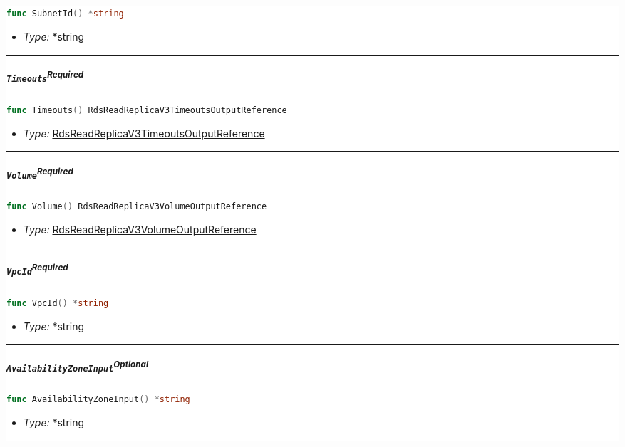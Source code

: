 ```go
func SubnetId() *string
```

- *Type:* *string

---

##### `Timeouts`<sup>Required</sup> <a name="Timeouts" id="@cdktf/provider-opentelekomcloud.rdsReadReplicaV3.RdsReadReplicaV3.property.timeouts"></a>

```go
func Timeouts() RdsReadReplicaV3TimeoutsOutputReference
```

- *Type:* <a href="#@cdktf/provider-opentelekomcloud.rdsReadReplicaV3.RdsReadReplicaV3TimeoutsOutputReference">RdsReadReplicaV3TimeoutsOutputReference</a>

---

##### `Volume`<sup>Required</sup> <a name="Volume" id="@cdktf/provider-opentelekomcloud.rdsReadReplicaV3.RdsReadReplicaV3.property.volume"></a>

```go
func Volume() RdsReadReplicaV3VolumeOutputReference
```

- *Type:* <a href="#@cdktf/provider-opentelekomcloud.rdsReadReplicaV3.RdsReadReplicaV3VolumeOutputReference">RdsReadReplicaV3VolumeOutputReference</a>

---

##### `VpcId`<sup>Required</sup> <a name="VpcId" id="@cdktf/provider-opentelekomcloud.rdsReadReplicaV3.RdsReadReplicaV3.property.vpcId"></a>

```go
func VpcId() *string
```

- *Type:* *string

---

##### `AvailabilityZoneInput`<sup>Optional</sup> <a name="AvailabilityZoneInput" id="@cdktf/provider-opentelekomcloud.rdsReadReplicaV3.RdsReadReplicaV3.property.availabilityZoneInput"></a>

```go
func AvailabilityZoneInput() *string
```

- *Type:* *string

---
